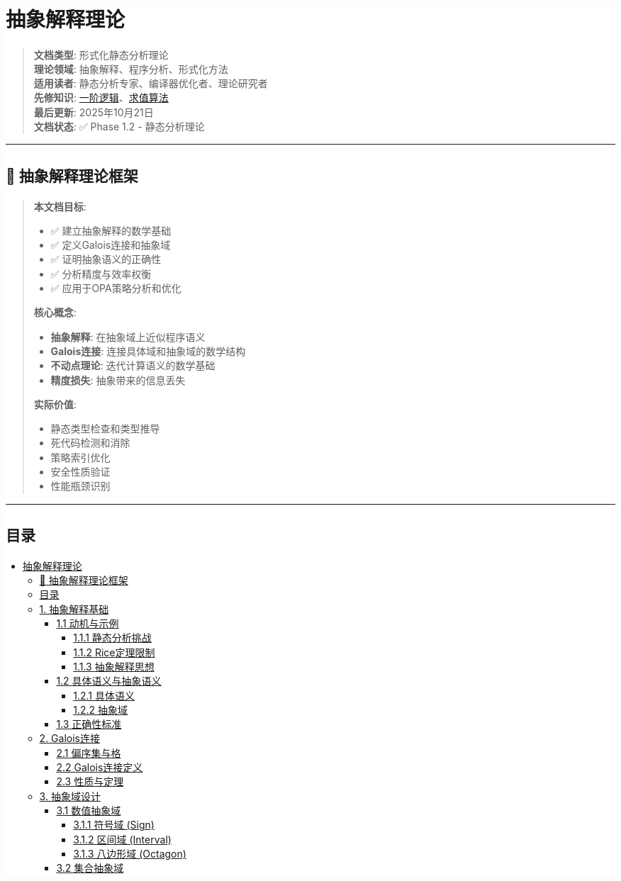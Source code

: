 # 抽象解释理论

> **文档类型**: 形式化静态分析理论  
> **理论领域**: 抽象解释、程序分析、形式化方法  
> **适用读者**: 静态分析专家、编译器优化者、理论研究者  
> **先修知识**: [一阶逻辑](06.3-命题逻辑与一阶逻辑基础.md)、[求值算法](06.4-求值算法正确性证明.md)  
> **最后更新**: 2025年10月21日  
> **文档状态**: ✅ Phase 1.2 - 静态分析理论

---

## 📐 抽象解释理论框架

> **本文档目标**:
>
> - ✅ 建立抽象解释的数学基础
> - ✅ 定义Galois连接和抽象域
> - ✅ 证明抽象语义的正确性
> - ✅ 分析精度与效率权衡
> - ✅ 应用于OPA策略分析和优化
>
> **核心概念**:
>
> - **抽象解释**: 在抽象域上近似程序语义
> - **Galois连接**: 连接具体域和抽象域的数学结构
> - **不动点理论**: 迭代计算语义的数学基础
> - **精度损失**: 抽象带来的信息丢失
>
> **实际价值**:
>
> - 静态类型检查和类型推导
> - 死代码检测和消除
> - 策略索引优化
> - 安全性质验证
> - 性能瓶颈识别

---

## 目录

- [抽象解释理论](#抽象解释理论)
  - [📐 抽象解释理论框架](#-抽象解释理论框架)
  - [目录](#目录)
  - [1. 抽象解释基础](#1-抽象解释基础)
    - [1.1 动机与示例](#11-动机与示例)
      - [1.1.1 静态分析挑战](#111-静态分析挑战)
      - [1.1.2 Rice定理限制](#112-rice定理限制)
      - [1.1.3 抽象解释思想](#113-抽象解释思想)
    - [1.2 具体语义与抽象语义](#12-具体语义与抽象语义)
      - [1.2.1 具体语义](#121-具体语义)
      - [1.2.2 抽象域](#122-抽象域)
    - [1.3 正确性标准](#13-正确性标准)
  - [2. Galois连接](#2-galois连接)
    - [2.1 偏序集与格](#21-偏序集与格)
    - [2.2 Galois连接定义](#22-galois连接定义)
    - [2.3 性质与定理](#23-性质与定理)
  - [3. 抽象域设计](#3-抽象域设计)
    - [3.1 数值抽象域](#31-数值抽象域)
      - [3.1.1 符号域 (Sign)](#311-符号域-sign)
      - [3.1.2 区间域 (Interval)](#312-区间域-interval)
      - [3.1.3 八边形域 (Octagon)](#313-八边形域-octagon)
    - [3.2 集合抽象域](#32-集合抽象域)